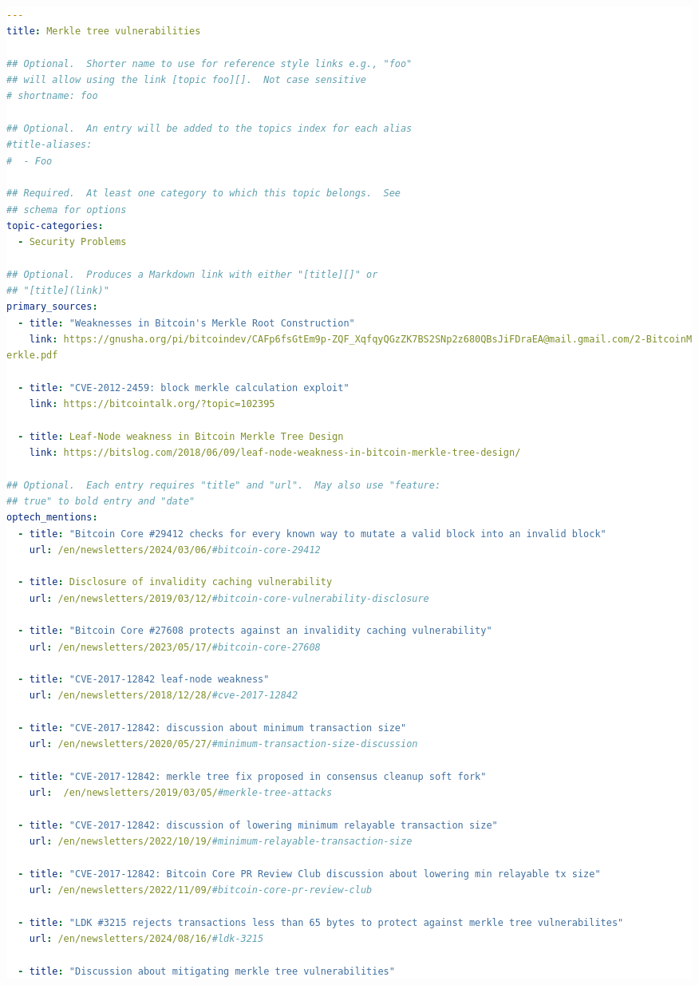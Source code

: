 ```yaml
---
title: Merkle tree vulnerabilities

## Optional.  Shorter name to use for reference style links e.g., "foo"
## will allow using the link [topic foo][].  Not case sensitive
# shortname: foo

## Optional.  An entry will be added to the topics index for each alias
#title-aliases:
#  - Foo

## Required.  At least one category to which this topic belongs.  See
## schema for options
topic-categories:
  - Security Problems

## Optional.  Produces a Markdown link with either "[title][]" or
## "[title](link)"
primary_sources:
  - title: "Weaknesses in Bitcoin's Merkle Root Construction"
    link: https://gnusha.org/pi/bitcoindev/CAFp6fsGtEm9p-ZQF_XqfqyQGzZK7BS2SNp2z680QBsJiFDraEA@mail.gmail.com/2-BitcoinMerkle.pdf

  - title: "CVE-2012-2459: block merkle calculation exploit"
    link: https://bitcointalk.org/?topic=102395

  - title: Leaf-Node weakness in Bitcoin Merkle Tree Design
    link: https://bitslog.com/2018/06/09/leaf-node-weakness-in-bitcoin-merkle-tree-design/

## Optional.  Each entry requires "title" and "url".  May also use "feature:
## true" to bold entry and "date"
optech_mentions:
  - title: "Bitcoin Core #29412 checks for every known way to mutate a valid block into an invalid block"
    url: /en/newsletters/2024/03/06/#bitcoin-core-29412

  - title: Disclosure of invalidity caching vulnerability
    url: /en/newsletters/2019/03/12/#bitcoin-core-vulnerability-disclosure

  - title: "Bitcoin Core #27608 protects against an invalidity caching vulnerability"
    url: /en/newsletters/2023/05/17/#bitcoin-core-27608

  - title: "CVE-2017-12842 leaf-node weakness"
    url: /en/newsletters/2018/12/28/#cve-2017-12842

  - title: "CVE-2017-12842: discussion about minimum transaction size"
    url: /en/newsletters/2020/05/27/#minimum-transaction-size-discussion

  - title: "CVE-2017-12842: merkle tree fix proposed in consensus cleanup soft fork"
    url:  /en/newsletters/2019/03/05/#merkle-tree-attacks

  - title: "CVE-2017-12842: discussion of lowering minimum relayable transaction size"
    url: /en/newsletters/2022/10/19/#minimum-relayable-transaction-size

  - title: "CVE-2017-12842: Bitcoin Core PR Review Club discussion about lowering min relayable tx size"
    url: /en/newsletters/2022/11/09/#bitcoin-core-pr-review-club

  - title: "LDK #3215 rejects transactions less than 65 bytes to protect against merkle tree vulnerabilites"
    url: /en/newsletters/2024/08/16/#ldk-3215

  - title: "Discussion about mitigating merkle tree vulnerabilities"
```

[news37 merkle]: /en/newsletters/2019/03/12/#bitcoin-core-vulnerability-disclosure
[news251 merkle]: /en/newsletters/2023/05/17/#bitcoin-core-27608
[news292 merkle]: /en/newsletters/2024/03/06/#bitcoin-core-29412
[voight merkle]: https://bitcointalk.org/?topic=102395
[merkle tree]: https://en.wikipedia.org/wiki/Merkle_tree